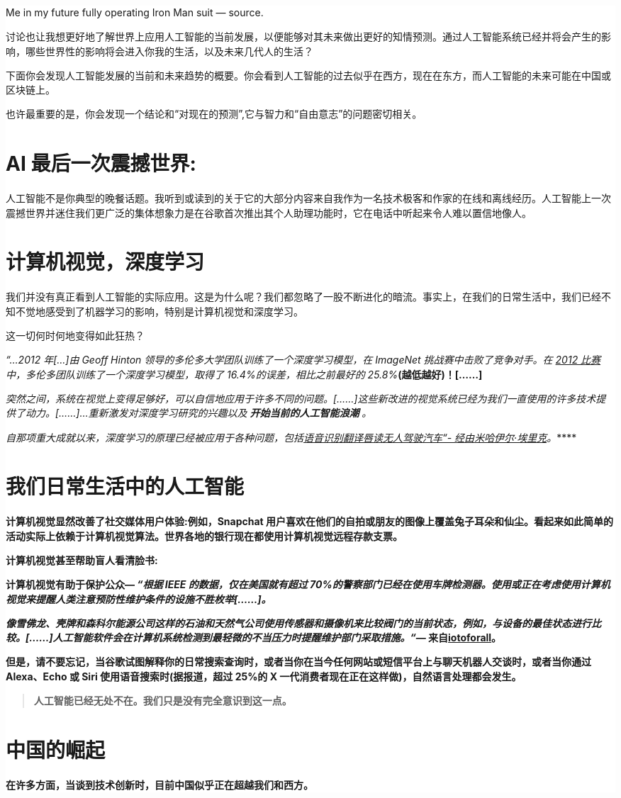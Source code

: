 Me in my future fully operating Iron Man suit — source.

讨论也让我想更好地了解世界上应用人工智能的当前发展，以便能够对其未来做出更好的知情预测。通过人工智能系统已经并将会产生的影响，哪些世界性的影响将会进入你我的生活，以及未来几代人的生活？

下面你会发现人工智能发展的当前和未来趋势的概要。你会看到人工智能的过去似乎在西方，现在在东方，而人工智能的未来可能在中国或区块链上。

也许最重要的是，你会发现一个结论和“对现在的预测”,它与智力和“自由意志”的问题密切相关。

# AI 最后一次震撼世界:

人工智能不是你典型的晚餐话题。我听到或读到的关于它的大部分内容来自我作为一名技术极客和作家的在线和离线经历。人工智能上一次震撼世界并迷住我们更广泛的集体想象力是在谷歌首次推出其个人助理功能时，它在电话中听起来令人难以置信地像人。

# 计算机视觉，深度学习

我们并没有真正看到人工智能的实际应用。这是为什么呢？我们都忽略了一股不断进化的暗流。事实上，在我们的日常生活中，我们已经不知不觉地感受到了机器学习的影响，特别是计算机视觉和深度学习。

这一切何时何地变得如此狂热？

*“…2012 年[…]由 Geoff Hinton 领导的多伦多大学团队训练了一个深度学习模型，在 ImageNet 挑战赛中击败了竞争对手。在* [*2012 比赛*](http://www.image-net.org/challenges/LSVRC/2012/results.html) *中，多伦多团队训练了一个深度学习模型，取得了 16.4%的误差，相比之前最好的 25.8%***(越低越好)！[……]**

*突然之间，系统在视觉上变得足够好，可以自信地应用于许多不同的问题。[……]这些新改进的视觉系统已经为我们一直使用的许多技术提供了动力。[……]…重新激发对深度学习研究的兴趣以及 ***开始当前的人工智能浪潮*** *。**

**自那项重大成就以来，深度学习的原理已经被应用于各种问题，包括*[](https://cs.stanford.edu/people/esteva/nature/)**[*语音识别*](https://cloud.google.com/speech-to-text/)*[*翻译*](https://en.wikipedia.org/wiki/Google_Neural_Machine_Translation)*[*唇读*](https://www.newscientist.com/article/2113299-googles-deepmind-ai-can-lip-read-tv-shows-better-than-a-pro/)*[*无人驾驶汽车*“- 经由](https://devblogs.nvidia.com/deep-learning-self-driving-cars/)[米哈伊尔·埃里克](/@mihail_eric/why-all-the-excitement-about-artificial-intelligence-435957ba9ed3)。******

# **我们日常生活中的人工智能**

**计算机视觉显然改善了社交媒体用户体验:例如，Snapchat 用户喜欢在他们的自拍或朋友的图像上覆盖兔子耳朵和仙尘。看起来如此简单的活动实际上依赖于计算机视觉算法。世界各地的银行现在都使用计算机视觉远程存款支票。**

**计算机视觉甚至帮助盲人看清脸书:**

**计算机视觉有助于保护公众— *“根据 IEEE 的数据，仅在美国就有超过 70%的警察部门已经在使用车牌检测器。使用或正在考虑使用计算机视觉来提醒人类注意预防性维护条件的设施不胜枚举[……]。***

***像雪佛龙、壳牌和森科尔能源公司这样的石油和天然气公司使用传感器和摄像机来比较阀门的当前状态，例如，与设备的最佳状态进行比较。[……]人工智能软件会在计算机系统检测到最轻微的不当压力时提醒维护部门采取措施。“—* 来自[iotoforall](https://www.iotforall.com/computer-vision-applications-in-daily-life/)。**

**但是，请不要忘记，当谷歌试图解释你的日常搜索查询时，或者当你在当今任何网站或短信平台上与聊天机器人交谈时，或者当你通过 Alexa、Echo 或 Siri 使用语音搜索时(据报道，超过 25%的 X 一代消费者现在正在这样做)，自然语言处理都会发生。**

> **人工智能已经无处不在。我们只是没有完全意识到这一点。**

# **中国的崛起**

**在许多方面，当谈到技术创新时，目前中国似乎正在超越我们和西方。**
